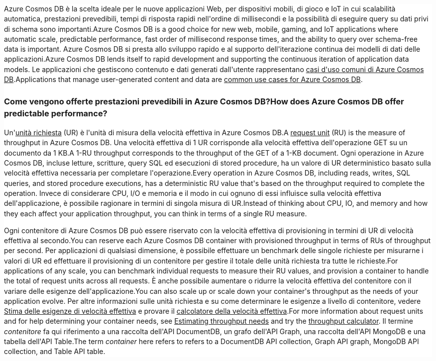<span data-ttu-id="ec6f8-121">Azure Cosmos DB è la scelta ideale per le nuove applicazioni Web, per dispositivi mobili, di gioco e IoT in cui scalabilità automatica, prestazioni prevedibili, tempi di risposta rapidi nell'ordine di millisecondi e la possibilità di eseguire query su dati privi di schema sono importanti.</span><span class="sxs-lookup"><span data-stu-id="ec6f8-121">Azure Cosmos DB is a good choice for new web, mobile, gaming, and IoT applications where automatic scale, predictable performance, fast order of millisecond response times, and the ability to query over schema-free data is important.</span></span> <span data-ttu-id="ec6f8-122">Azure Cosmos DB si presta allo sviluppo rapido e al supporto dell'iterazione continua dei modelli di dati delle applicazioni.</span><span class="sxs-lookup"><span data-stu-id="ec6f8-122">Azure Cosmos DB lends itself to rapid development and supporting the continuous iteration of application data models.</span></span> <span data-ttu-id="ec6f8-123">Le applicazioni che gestiscono contenuto e dati generati dall'utente rappresentano [casi d'uso comuni di Azure Cosmos DB](use-cases.md).</span><span class="sxs-lookup"><span data-stu-id="ec6f8-123">Applications that manage user-generated content and data are [common use cases for Azure Cosmos DB](use-cases.md).</span></span> 

### <a name="how-does-azure-cosmos-db-offer-predictable-performance"></a><span data-ttu-id="ec6f8-124">Come vengono offerte prestazioni prevedibili in Azure Cosmos DB?</span><span class="sxs-lookup"><span data-stu-id="ec6f8-124">How does Azure Cosmos DB offer predictable performance?</span></span>
<span data-ttu-id="ec6f8-125">Un'[unità richiesta](request-units.md) (UR) è l'unità di misura della velocità effettiva in Azure Cosmos DB.</span><span class="sxs-lookup"><span data-stu-id="ec6f8-125">A [request unit](request-units.md) (RU) is the measure of throughput in Azure Cosmos DB.</span></span> <span data-ttu-id="ec6f8-126">Una velocità effettiva di 1 UR corrisponde alla velocità effettiva dell'operazione GET su un documento da 1 KB.</span><span class="sxs-lookup"><span data-stu-id="ec6f8-126">A 1-RU throughput corresponds to the throughput of the GET of a 1-KB document.</span></span> <span data-ttu-id="ec6f8-127">Ogni operazione in Azure Cosmos DB, incluse letture, scritture, query SQL ed esecuzioni di stored procedure, ha un valore di UR deterministico basato sulla velocità effettiva necessaria per completare l'operazione.</span><span class="sxs-lookup"><span data-stu-id="ec6f8-127">Every operation in Azure Cosmos DB, including reads, writes, SQL queries, and stored procedure executions, has a deterministic RU value that's based on the throughput required to complete the operation.</span></span> <span data-ttu-id="ec6f8-128">Invece di considerare CPU, I/O e memoria e il modo in cui ognuno di essi influisce sulla velocità effettiva dell'applicazione, è possibile ragionare in termini di singola misura di UR.</span><span class="sxs-lookup"><span data-stu-id="ec6f8-128">Instead of thinking about CPU, IO, and memory and how they each affect your application throughput, you can think in terms of a single RU measure.</span></span>

<span data-ttu-id="ec6f8-129">Ogni contenitore di Azure Cosmos DB può essere riservato con la velocità effettiva di provisioning in termini di UR di velocità effettiva al secondo.</span><span class="sxs-lookup"><span data-stu-id="ec6f8-129">You can reserve each Azure Cosmos DB container with provisioned throughput in terms of RUs of throughput per second.</span></span> <span data-ttu-id="ec6f8-130">Per applicazioni di qualsiasi dimensione, è possibile effettuare un benchmark delle singole richieste per misurarne i valori di UR ed effettuare il provisioning di un contenitore per gestire il totale delle unità richiesta tra tutte le richieste.</span><span class="sxs-lookup"><span data-stu-id="ec6f8-130">For applications of any scale, you can benchmark individual requests to measure their RU values, and provision a container to handle the total of request units across all requests.</span></span> <span data-ttu-id="ec6f8-131">È anche possibile aumentare o ridurre la velocità effettiva del contenitore con il variare delle esigenze dell'applicazione.</span><span class="sxs-lookup"><span data-stu-id="ec6f8-131">You can also scale up or scale down your container's throughput as the needs of your application evolve.</span></span> <span data-ttu-id="ec6f8-132">Per altre informazioni sulle unità richiesta e su come determinare le esigenze a livello di contenitore, vedere [Stima delle esigenze di velocità effettiva](request-units.md#estimating-throughput-needs) e provare il [calcolatore della velocità effettiva](https://www.documentdb.com/capacityplanner).</span><span class="sxs-lookup"><span data-stu-id="ec6f8-132">For more information about request units and for help determining your container needs, see [Estimating throughput needs](request-units.md#estimating-throughput-needs) and try the [throughput calculator](https://www.documentdb.com/capacityplanner).</span></span> <span data-ttu-id="ec6f8-133">Il termine *contenitore* fa qui riferimento a una raccolta dell'API DocumentDB, un grafo dell'API Graph, una raccolta dell'API MongoDB e una tabella dell'API Table.</span><span class="sxs-lookup"><span data-stu-id="ec6f8-133">The term *container* here refers to refers to a DocumentDB API collection, Graph API graph, MongoDB API collection, and Table API table.</span></span> 
